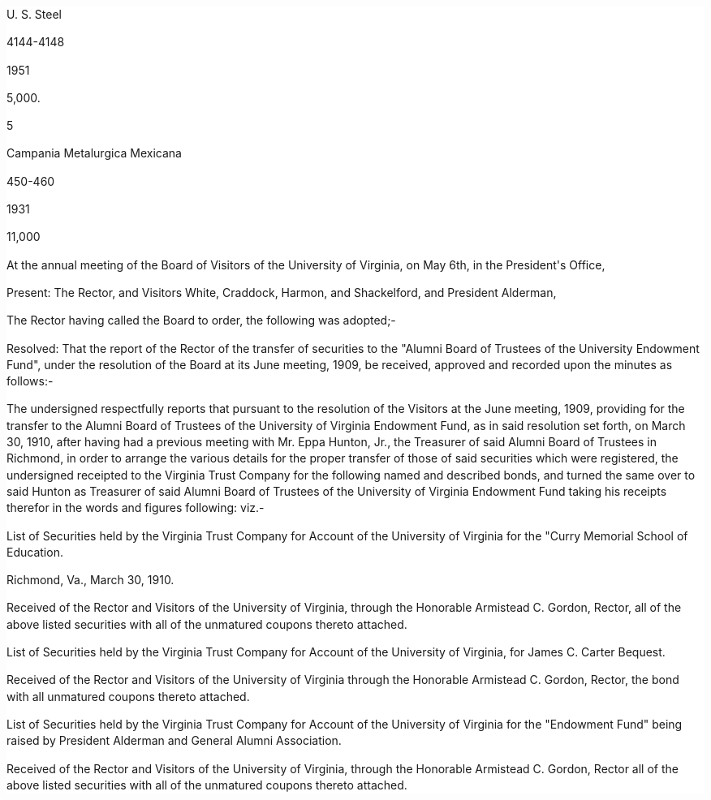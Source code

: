 U. S. Steel

4144-4148

1951

5,000.

5

Campania Metalurgica Mexicana

450-460

1931

11,000

At the annual meeting of the Board of Visitors of the University of Virginia, on May 6th, in the President's Office,

Present: The Rector, and Visitors White, Craddock, Harmon, and Shackelford, and President Alderman,

The Rector having called the Board to order, the following was adopted;-

Resolved: That the report of the Rector of the transfer of securities to the "Alumni Board of Trustees of the University Endowment Fund", under the resolution of the Board at its June meeting, 1909, be received, approved and recorded upon the minutes as follows:-

The undersigned respectfully reports that pursuant to the resolution of the Visitors at the June meeting, 1909, providing for the transfer to the Alumni Board of Trustees of the University of Virginia Endowment Fund, as in said resolution set forth, on March 30, 1910, after having had a previous meeting with Mr. Eppa Hunton, Jr., the Treasurer of said Alumni Board of Trustees in Richmond, in order to arrange the various details for the proper transfer of those of said securities which were registered, the undersigned receipted to the Virginia Trust Company for the following named and described bonds, and turned the same over to said Hunton as Treasurer of said Alumni Board of Trustees of the University of Virginia Endowment Fund taking his receipts therefor in the words and figures following: viz.-

List of Securities held by the Virginia Trust Company for Account of the University of Virginia for the "Curry Memorial School of Education.

Richmond, Va., March 30, 1910.

Received of the Rector and Visitors of the University of Virginia, through the Honorable Armistead C. Gordon, Rector, all of the above listed securities with all of the unmatured coupons thereto attached.

List of Securities held by the Virginia Trust Company for Account of the University of Virginia, for James C. Carter Bequest.

Received of the Rector and Visitors of the University of Virginia through the Honorable Armistead C. Gordon, Rector, the bond with all unmatured coupons thereto attached.

List of Securities held by the Virginia Trust Company for Account of the University of Virginia for the "Endowment Fund" being raised by President Alderman and General Alumni Association.

Received of the Rector and Visitors of the University of Virginia, through the Honorable Armistead C. Gordon, Rector all of the above listed securities with all of the unmatured coupons thereto attached.
